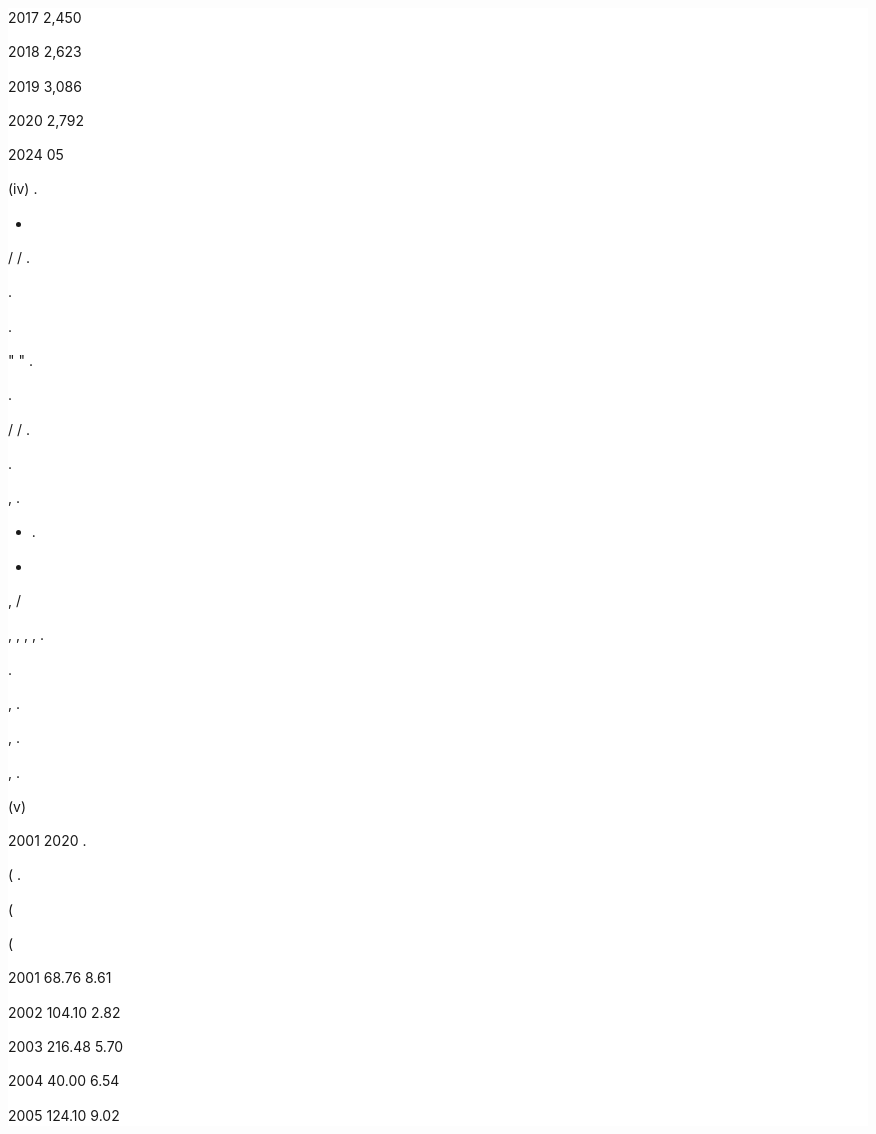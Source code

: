 2017 2,450

2018 2,623

2019 3,086

2020 2,792

2024 05

(iv) .

*

/ / .

.

.

" " .

.

/ / .

.

, .

* .

*

, /

, , , , .

.

, .

, .

, .

(v)

2001 2020 .

( .

(

(

2001 68.76 8.61

2002 104.10 2.82

2003 216.48 5.70

2004 40.00 6.54

2005 124.10 9.02
